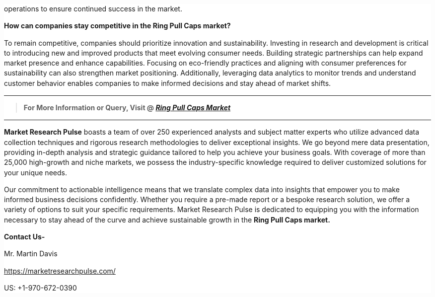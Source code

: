 operations to ensure continued success in the market.</p><p><strong>How can companies stay competitive in the Ring Pull Caps market?</strong></p><p>To remain competitive, companies should prioritize innovation and sustainability. Investing in research and development is critical to introducing new and improved products that meet evolving consumer needs. Building strategic partnerships can help expand market presence and enhance capabilities. Focusing on eco-friendly practices and aligning with consumer preferences for sustainability can also strengthen market positioning. Additionally, leveraging data analytics to monitor trends and understand customer behavior enables companies to make informed decisions and stay ahead of market shifts.</p><hr /><blockquote><p><strong>For More Information or Query, Visit @&nbsp;<em><a href="https://marketresearchpulse.com/report/74367/ring-pull-caps-market?utm_source=Linkedin&utm_medium=091">Ring Pull Caps Market</a></em></strong></p></blockquote><hr /><p><strong>Market Research Pulse</strong> boasts a team of over 250 experienced analysts and subject matter experts who utilize advanced data collection techniques and rigorous research methodologies to deliver exceptional insights. We go beyond mere data presentation, providing in-depth analysis and strategic guidance tailored to help you achieve your business goals. With coverage of more than 25,000 high-growth and niche markets, we possess the industry-specific knowledge required to deliver customized solutions for your unique needs.</p><p>Our commitment to actionable intelligence means that we translate complex data into insights that empower you to make informed business decisions confidently. Whether you require a pre-made report or a bespoke research solution, we offer a variety of options to suit your specific requirements. Market Research Pulse is dedicated to equipping you with the information necessary to stay ahead of the curve and achieve sustainable growth in the <strong>Ring Pull Caps market.</strong></p><p><strong>Contact Us-</strong></p><p>Mr. Martin Davis</p><p>https://marketresearchpulse.com/</p><p>US: +1-970-672-0390</p>
